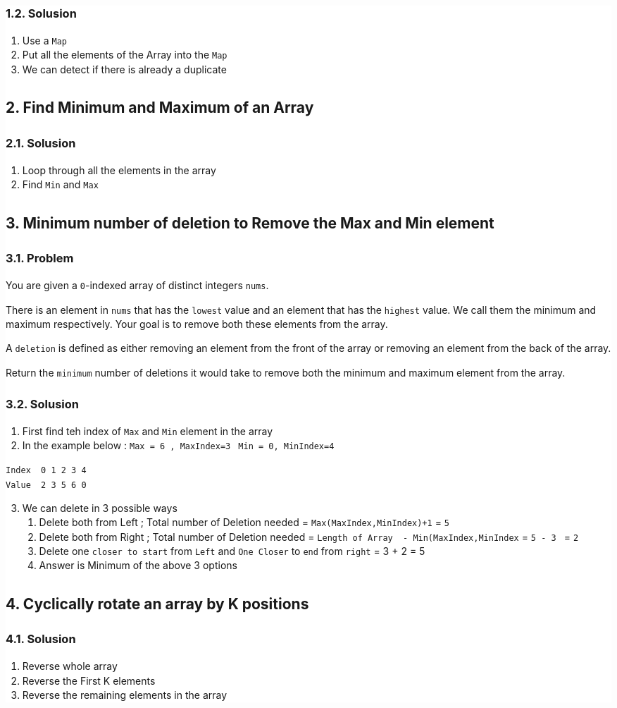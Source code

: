 ###  1.2. <a name='Solusion'></a>Solusion 
1. Use a `Map`
2. Put all the elements of the Array into the `Map`
3. We can detect if there is already a duplicate

##  2. <a name='FindMinimumandMaximumofanArray'></a>Find Minimum and Maximum of an Array
###  2.1. <a name='Solusion-1'></a>Solusion 
1. Loop through all the elements in the array
2. Find `Min` and `Max`

##  3. <a name='MinimumnumberofdeletiontoRemovetheMaxandMinelement'></a>Minimum number of deletion to Remove the Max and Min element
###  3.1. <a name='Problem-1'></a>Problem 
You are given a `0`-indexed array of distinct integers `nums`.

There is an element in `nums` that has the `lowest` value and an element that has the `highest` value. We call them the minimum and maximum respectively. Your goal is to remove both these elements from the array.

A `deletion` is defined as either removing an element from the front of the array or removing an element from the back of the array.

Return the `minimum` number of deletions it would take to remove both the minimum and maximum element from the array.


###  3.2. <a name='Solusion-1'></a>Solusion 
1. First find teh index of `Max` and `Min` element in the array 
2. In the example below : `Max = 6 , MaxIndex=3 ` `Min = 0, MinIndex=4`

````
Index  0 1 2 3 4
Value  2 3 5 6 0 

````

3. We can delete in 3 possible ways 
    1.  Delete both from Left ; Total number of Deletion needed = `Max(MaxIndex,MinIndex)+1` = `5 `
    2.  Delete both from Right ; Total number of Deletion needed = `Length of Array  - Min(MaxIndex,MinIndex` = `5 - 3 ` = `2`
    3.  Delete one `closer to start` from `Left` and `One Closer` to `end` from `right` =  3 + 2 = 5
    4. Answer is Minimum of the above 3 options


##  4. <a name='CyclicallyrotateanarraybyKpositions'></a>Cyclically rotate an array by K positions
###  4.1. <a name='Solusion-1'></a>Solusion 
1. Reverse whole array
2. Reverse the First K elements 
3. Reverse the remaining elements in the array   
